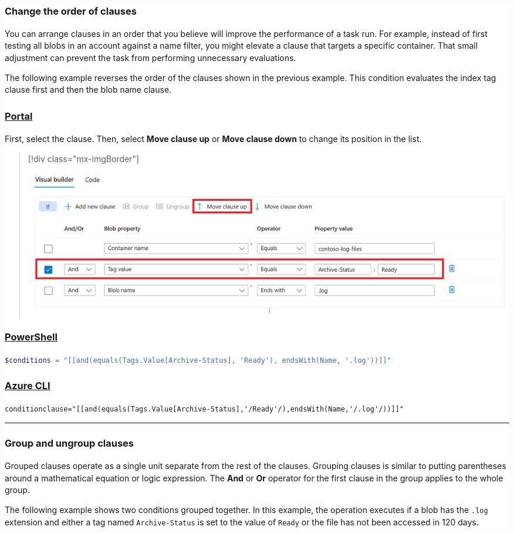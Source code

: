 ### Change the order of clauses

You can arrange clauses in an order that you believe will improve the performance of a task run. For example, instead of first testing all blobs in an account against a name filter, you might elevate a clause that targets a specific container. That small adjustment can prevent the task from performing unnecessary evaluations.

The following example reverses the order of the clauses shown in the previous example. This condition evaluates the index tag clause first and then the blob name clause.

### [Portal](#tab/azure-portal)

First, select the clause. Then, select **Move clause up** or **Move clause down** to change its position in the list.

> [!div class="mx-imgBorder"]
> ![Screenshot of clause appearing in a new position in the list.](../media/storage-tasks/storage-task-conditions-operations-edit/storage-task-move-clause-up.png)

### [PowerShell](#tab/azure-powershell)

```powershell
$conditions = "[[and(equals(Tags.Value[Archive-Status], 'Ready'), endsWith(Name, '.log'))]]"
```

### [Azure CLI](#tab/azure-cli)

```azurecli
conditionclause="[[and(equals(Tags.Value[Archive-Status],'/Ready'/),endsWith(Name,'/.log'/))]]"
```
---

### Group and ungroup clauses

Grouped clauses operate as a single unit separate from the rest of the clauses. Grouping clauses is similar to putting parentheses around a mathematical equation or logic expression. The **And** or **Or** operator for the first clause in the group applies to the whole group.

The following example shows two conditions grouped together. In this example, the operation executes if a blob has the `.log` extension and either a tag named `Archive-Status` is set to the value of `Ready` or the file has not been accessed in 120 days.
